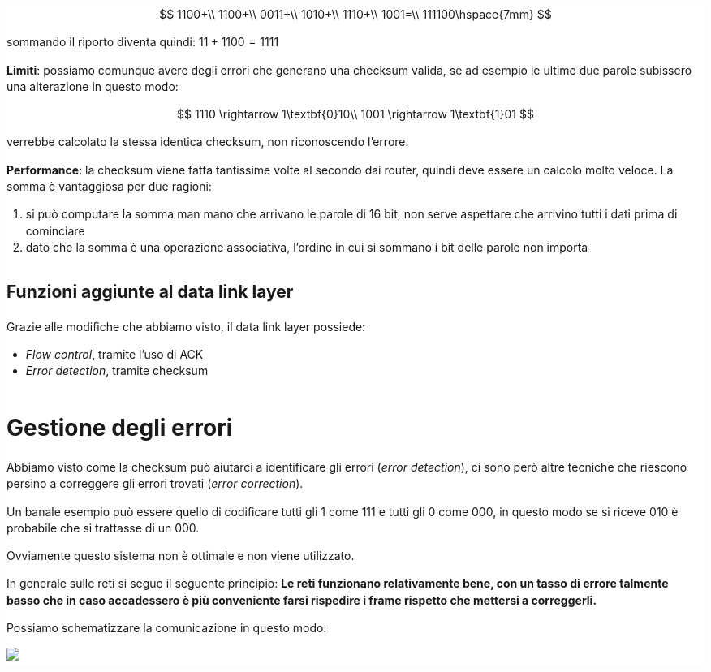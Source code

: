 $$
1100+\\
1100+\\
0011+\\
1010+\\
1110+\\
1001=\\
111100\hspace{7mm}
$$

sommando il riporto diventa quindi: $11 + 1100 = 1111$

**Limiti**: possiamo comunque avere degli errori che generano una checksum valida, se ad esempio le ultime due parole subissero una alterazione in questo modo:

$$
1110 \rightarrow 1\textbf{0}10\\
1001 \rightarrow 1\textbf{1}01
$$

verrebbe calcolato la stessa identica checksum, non riconoscendo l’errore.

**Performance**: la checksum viene fatta tantissime volte al secondo dai router, quindi deve essere un calcolo molto veloce. La somma è vantaggiosa per due ragioni:

1. si può computare la somma man mano che arrivano le parole di 16 bit, non serve aspettare che arrivino tutti i dati prima di cominciare
2. dato che la somma è una operazione associativa, l’ordine in cui si sommano i bit delle parole non importa

## Funzioni aggiunte al data link layer

Grazie alle modifiche che abbiamo visto, il data link layer possiede:

- *Flow control*, tramite l’uso di ACK
- *Error detection*, tramite checksum



# Gestione degli errori

Abbiamo visto come la checksum può aiutarci a identificare gli errori (*error detection*), ci sono però altre tecniche che riescono persino a correggere gli errori trovati (*error correction*).

Un banale esempio può essere quello di codificare tutti gli $1$ come $111$ e tutti gli $0$ come $000$, in questo modo se si riceve $010$ è probabile che si trattasse di un $000$.

Ovviamente questo sistema non è ottimale e non viene utilizzato.

In generale sulle reti si segue il seguente principio: **Le reti funzionano relativamente bene, con un tasso di errore talmente basso che in caso accadessero è più conveniente farsi rispedire i frame rispetto che mettersi a correggerli.**

Possiamo schematizzare la comunicazione in questo modo:

![](https://i.ibb.co/XD7LsDP/image.png)
